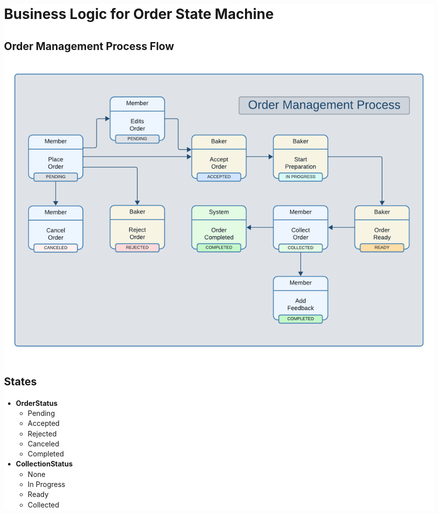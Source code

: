 # Business Logic for Order State Machine

## Order Management Process Flow

![Order-Management-Process](./media/CakePals-Order-Management-Process.png)

## States
- **OrderStatus**
  - Pending
  - Accepted
  - Rejected
  - Canceled
  - Completed
- **CollectionStatus**
  - None
  - In Progress
  - Ready
  - Collected
